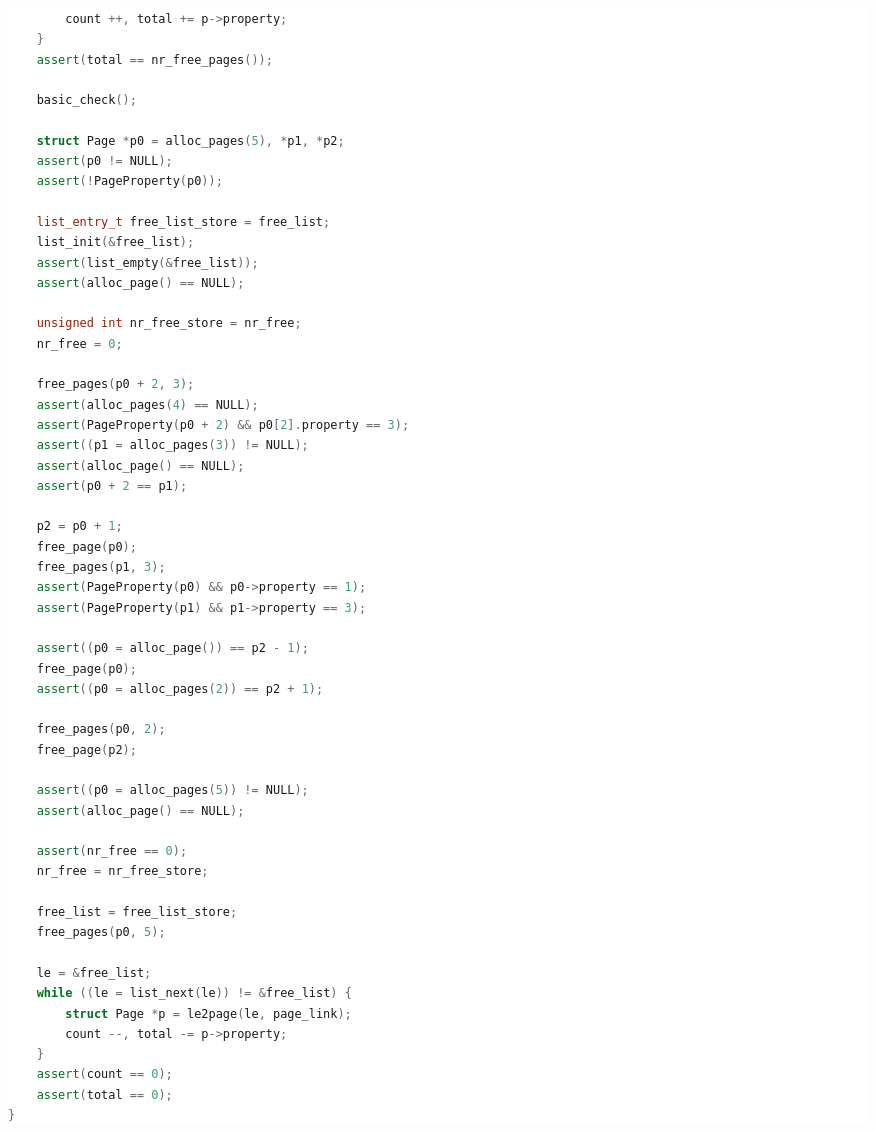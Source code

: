```c++
        count ++, total += p->property;
    }
    assert(total == nr_free_pages());

    basic_check();

    struct Page *p0 = alloc_pages(5), *p1, *p2;
    assert(p0 != NULL);
    assert(!PageProperty(p0));

    list_entry_t free_list_store = free_list;
    list_init(&free_list);
    assert(list_empty(&free_list));
    assert(alloc_page() == NULL);

    unsigned int nr_free_store = nr_free;
    nr_free = 0;

    free_pages(p0 + 2, 3);
    assert(alloc_pages(4) == NULL);
    assert(PageProperty(p0 + 2) && p0[2].property == 3);
    assert((p1 = alloc_pages(3)) != NULL);
    assert(alloc_page() == NULL);
    assert(p0 + 2 == p1);

    p2 = p0 + 1;
    free_page(p0);
    free_pages(p1, 3);
    assert(PageProperty(p0) && p0->property == 1);
    assert(PageProperty(p1) && p1->property == 3);

    assert((p0 = alloc_page()) == p2 - 1);
    free_page(p0);
    assert((p0 = alloc_pages(2)) == p2 + 1);

    free_pages(p0, 2);
    free_page(p2);

    assert((p0 = alloc_pages(5)) != NULL);
    assert(alloc_page() == NULL);

    assert(nr_free == 0);
    nr_free = nr_free_store;

    free_list = free_list_store;
    free_pages(p0, 5);

    le = &free_list;
    while ((le = list_next(le)) != &free_list) {
        struct Page *p = le2page(le, page_link);
        count --, total -= p->property;
    }
    assert(count == 0);
    assert(total == 0);
}
```
